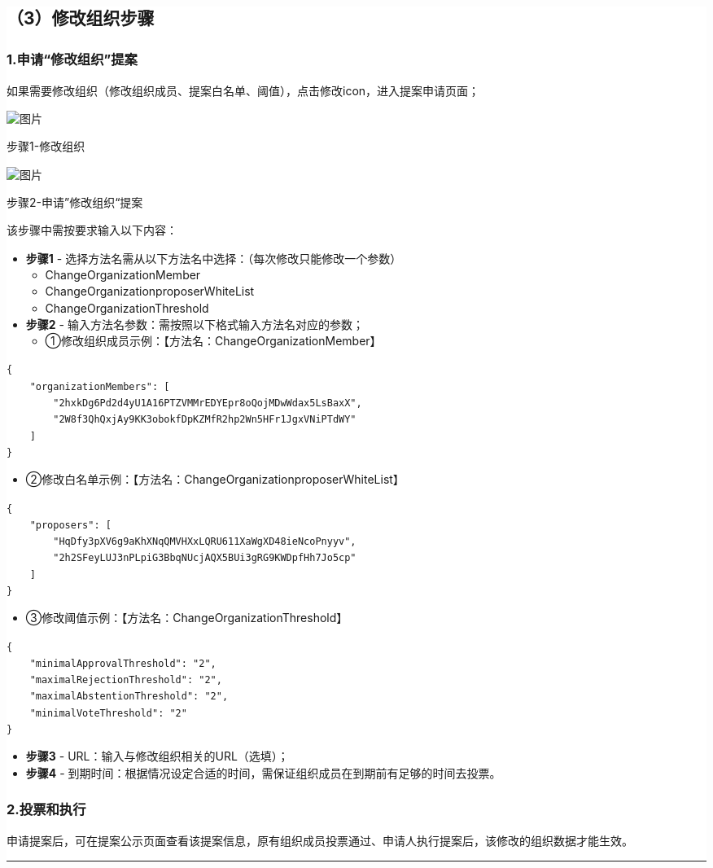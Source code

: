 ## **（3）修改组织步骤**
###       1.申请“修改组织”提案
如果需要修改组织（修改组织成员、提案白名单、阈值），点击修改icon，进入提案申请页面；

![图片](https://uploader.shimo.im/f/QZyvkCqjNNsBKFOg.png!thumbnail)

步骤1-修改组织

![图片](https://uploader.shimo.im/f/rkFbqWtKLDoHTLdW.png!thumbnail)

步骤2-申请”修改组织“提案

该步骤中需按要求输入以下内容：

* **步骤1** - 选择方法名需从以下方法名中选择：（每次修改只能修改一个参数）
  * ChangeOrganizationMember
  * ChangeOrganizationproposerWhiteList
  * ChangeOrganizationThreshold
* **步骤2** - 输入方法名参数：需按照以下格式输入方法名对应的参数；
  * ①修改组织成员示例：【方法名：ChangeOrganizationMember】
```
{
    "organizationMembers": [
        "2hxkDg6Pd2d4yU1A16PTZVMMrEDYEpr8oQojMDwWdax5LsBaxX",
        "2W8f3QhQxjAy9KK3obokfDpKZMfR2hp2Wn5HFr1JgxVNiPTdWY"
    ]
}
```
  * ②修改白名单示例：【方法名：ChangeOrganizationproposerWhiteList】
```
{
    "proposers": [
        "HqDfy3pXV6g9aKhXNqQMVHXxLQRU611XaWgXD48ieNcoPnyyv",
        "2h2SFeyLUJ3nPLpiG3BbqNUcjAQX5BUi3gRG9KWDpfHh7Jo5cp"
    ]
}
```
  * ③修改阈值示例：【方法名：ChangeOrganizationThreshold】
```
{
    "minimalApprovalThreshold": "2",
    "maximalRejectionThreshold": "2",
    "maximalAbstentionThreshold": "2",
    "minimalVoteThreshold": "2"
}
```
* **步骤3** - URL：输入与修改组织相关的URL（选填）；
* **步骤4** - 到期时间：根据情况设定合适的时间，需保证组织成员在到期前有足够的时间去投票。
### 2.投票和执行
申请提案后，可在提案公示页面查看该提案信息，原有组织成员投票通过、申请人执行提案后，该修改的组织数据才能生效。


---